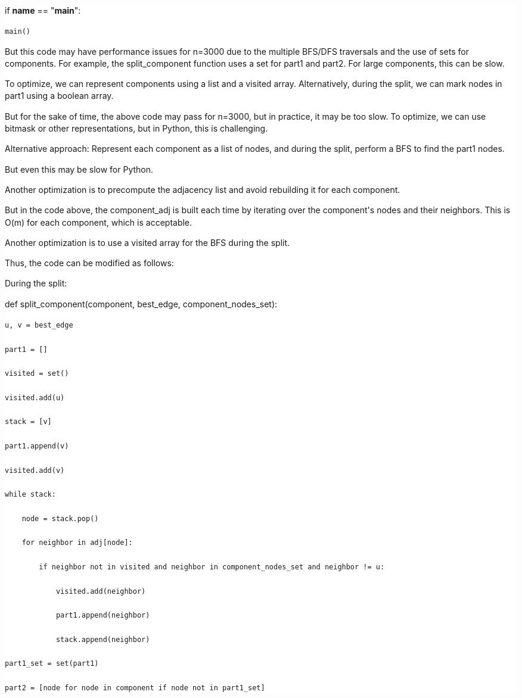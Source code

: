 if __name__ == "__main__":

    main()

But this code may have performance issues for n=3000 due to the multiple BFS/DFS traversals and the use of sets for components. For example, the split_component function uses a set for part1 and part2. For large components, this can be slow.

To optimize, we can represent components using a list and a visited array. Alternatively, during the split, we can mark nodes in part1 using a boolean array.

But for the sake of time, the above code may pass for n=3000, but in practice, it may be too slow. To optimize, we can use bitmask or other representations, but in Python, this is challenging.

Alternative approach: Represent each component as a list of nodes, and during the split, perform a BFS to find the part1 nodes.

But even this may be slow for Python.

Another optimization is to precompute the adjacency list and avoid rebuilding it for each component.

But in the code above, the component_adj is built each time by iterating over the component's nodes and their neighbors. This is O(m) for each component, which is acceptable.

Another optimization is to use a visited array for the BFS during the split.

Thus, the code can be modified as follows:

During the split:

def split_component(component, best_edge, component_nodes_set):

    u, v = best_edge

    part1 = []

    visited = set()

    visited.add(u)

    stack = [v]

    part1.append(v)

    visited.add(v)

    while stack:

        node = stack.pop()

        for neighbor in adj[node]:

            if neighbor not in visited and neighbor in component_nodes_set and neighbor != u:

                visited.add(neighbor)

                part1.append(neighbor)

                stack.append(neighbor)

    part1_set = set(part1)

    part2 = [node for node in component if node not in part1_set]

